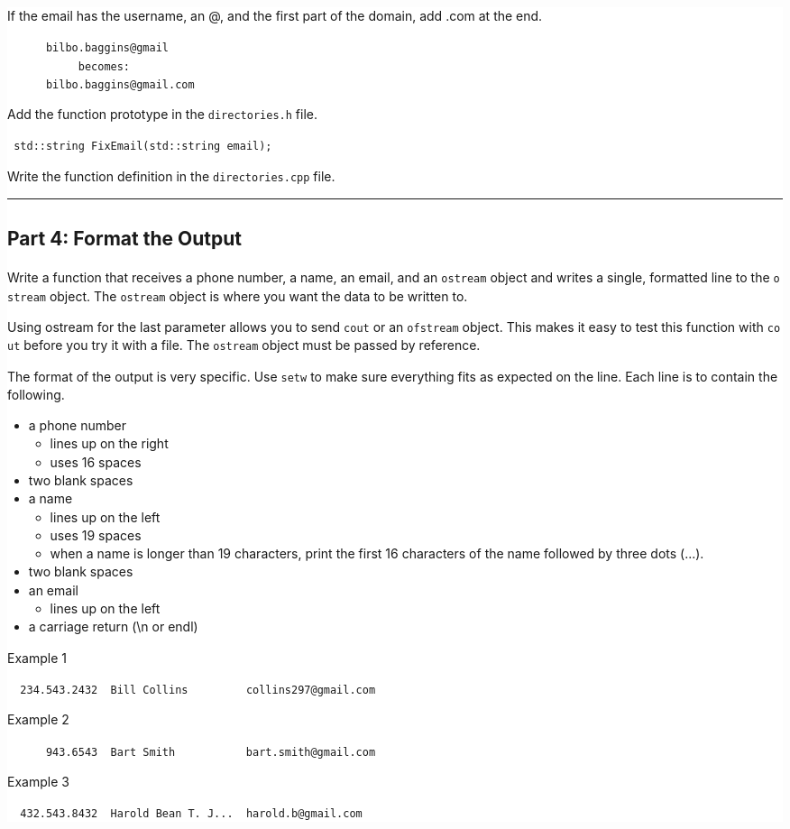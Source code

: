    If the email has the username, an @, and the first part of the domain, add 
   .com at the end.
   
          bilbo.baggins@gmail
               becomes:
          bilbo.baggins@gmail.com
  
  Add the function prototype in the `directories.h` file.
  
     std::string FixEmail(std::string email);
  
  Write the function definition in the `directories.cpp` file.

---

## Part 4: Format the Output

Write a function that receives a phone number, a name, an email, and an 
`ostream` object and writes a single, formatted line to the `ostream` object. 
 The `ostream` object is
where you want the data to be written to. 

Using ostream for the last parameter
allows you to send `cout` or an `ofstream` object. This makes it easy to test this
function with `cout` before you try it with a file. The `ostream` object must be
passed by reference.

The format of the output is very specific. Use `setw` to make sure everything
fits as expected on the line. Each line is to contain the following.

- a phone number 
    - lines up on the right
    - uses 16 spaces
- two blank spaces
- a name 
    - lines up on the left
    - uses 19 spaces
    - when a name is longer than 19 characters, print the first 16 
    characters of the name followed by three dots (...).
- two blank spaces
- an email 
    - lines up on the left
- a carriage return (\n or endl) 


Example 1

      234.543.2432  Bill Collins         collins297@gmail.com


Example 2

          943.6543  Bart Smith           bart.smith@gmail.com


Example 3

      432.543.8432  Harold Bean T. J...  harold.b@gmail.com
 